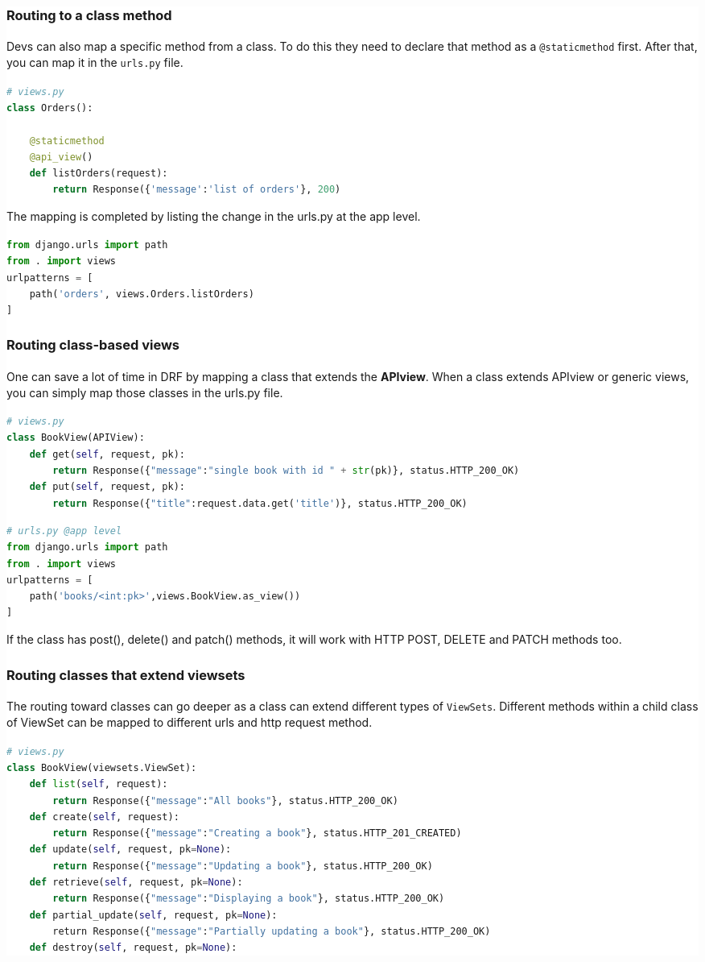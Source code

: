 
### Routing to a class method
Devs can also map a specific method from a class. To do this they need to declare that method as a `@staticmethod` first. After that, you can map it in the `urls.py` file. 

```python
# views.py
class Orders():

	@staticmethod
	@api_view()
	def listOrders(request):
    	return Response({'message':'list of orders'}, 200)
```
The mapping is completed by listing the change in the urls.py at the app level.
```python
from django.urls import path
from . import views
urlpatterns = [
	path('orders', views.Orders.listOrders)
]
```

### Routing class-based views
One can save a lot of time in DRF by mapping a class that extends the **APIview**. When a class extends APIview or generic views, you can simply map those classes in the urls.py file.

```python
# views.py
class BookView(APIView):
	def get(self, request, pk):
    	return Response({"message":"single book with id " + str(pk)}, status.HTTP_200_OK)
	def put(self, request, pk):
    	return Response({"title":request.data.get('title')}, status.HTTP_200_OK)
```

```python
# urls.py @app level
from django.urls import path
from . import views
urlpatterns = [
    path('books/<int:pk>',views.BookView.as_view())
]
```
 If the class has post(), delete() and patch() methods, it will work with HTTP POST, DELETE and PATCH methods too.

 ### Routing classes that extend viewsets
The routing toward classes can go deeper as a class can extend different types of `ViewSets`. Different methods within a child class of ViewSet can be mapped to different urls and http request method.

```python
# views.py
class BookView(viewsets.ViewSet):
	def list(self, request):
    	return Response({"message":"All books"}, status.HTTP_200_OK)
	def create(self, request):
    	return Response({"message":"Creating a book"}, status.HTTP_201_CREATED)
	def update(self, request, pk=None):
    	return Response({"message":"Updating a book"}, status.HTTP_200_OK)
	def retrieve(self, request, pk=None):
    	return Response({"message":"Displaying a book"}, status.HTTP_200_OK)
	def partial_update(self, request, pk=None):
        return Response({"message":"Partially updating a book"}, status.HTTP_200_OK)
	def destroy(self, request, pk=None):
```